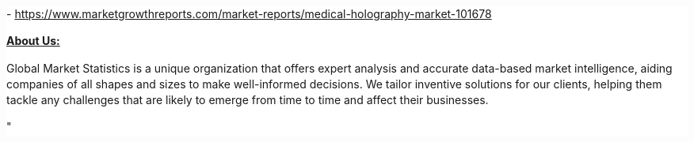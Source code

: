 -&nbsp;<a href="https://www.marketgrowthreports.com/market-reports/medical-holography-market-101678">https://www.marketgrowthreports.com/market-reports/medical-holography-market-101678</a></strong></p><p><strong><u>About Us:</u></strong></p><p>Global&nbsp;Market Statistics is a unique organization that offers expert analysis and accurate data-based market intelligence, aiding companies of all shapes and sizes to make well-informed decisions. We tailor inventive solutions for our clients, helping them tackle any challenges that are likely to emerge from time to time and affect their businesses.</p><p>"</p>
